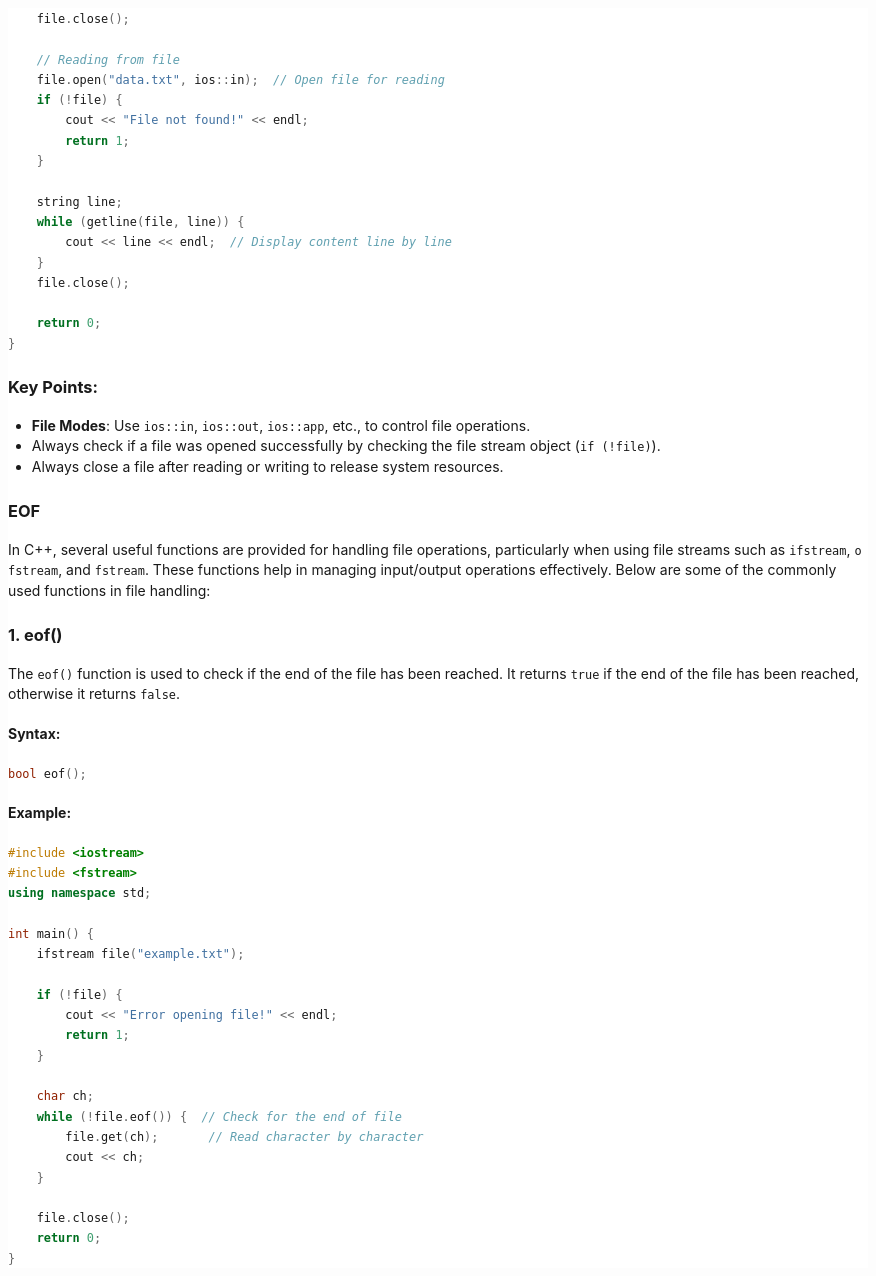 ```cpp
    file.close();

    // Reading from file
    file.open("data.txt", ios::in);  // Open file for reading
    if (!file) {
        cout << "File not found!" << endl;
        return 1;
    }

    string line;
    while (getline(file, line)) {
        cout << line << endl;  // Display content line by line
    }
    file.close();

    return 0;
}
```

### Key Points:
- **File Modes**: Use `ios::in`, `ios::out`, `ios::app`, etc., to control file operations.
- Always check if a file was opened successfully by checking the file stream object (`if (!file)`).
- Always close a file after reading or writing to release system resources.


### EOF

In C++, several useful functions are provided for handling file operations, particularly when using file streams such as `ifstream`, `ofstream`, and `fstream`. These functions help in managing input/output operations effectively. Below are some of the commonly used functions in file handling:

### 1. **eof()**

The `eof()` function is used to check if the end of the file has been reached. It returns `true` if the end of the file has been reached, otherwise it returns `false`.

#### Syntax:
```cpp
bool eof();
```

#### Example:
```cpp
#include <iostream>
#include <fstream>
using namespace std;

int main() {
    ifstream file("example.txt");

    if (!file) {
        cout << "Error opening file!" << endl;
        return 1;
    }

    char ch;
    while (!file.eof()) {  // Check for the end of file
        file.get(ch);       // Read character by character
        cout << ch;
    }

    file.close();
    return 0;
}
```